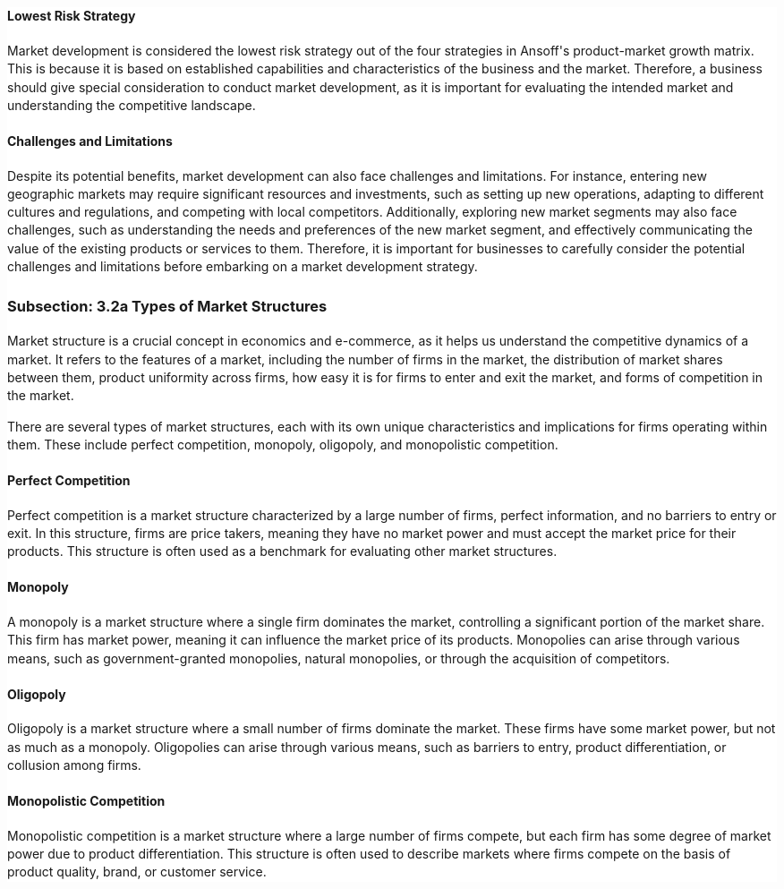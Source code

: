 #### Lowest Risk Strategy

Market development is considered the lowest risk strategy out of the four strategies in Ansoff's product-market growth matrix. This is because it is based on established capabilities and characteristics of the business and the market. Therefore, a business should give special consideration to conduct market development, as it is important for evaluating the intended market and understanding the competitive landscape.

#### Challenges and Limitations

Despite its potential benefits, market development can also face challenges and limitations. For instance, entering new geographic markets may require significant resources and investments, such as setting up new operations, adapting to different cultures and regulations, and competing with local competitors. Additionally, exploring new market segments may also face challenges, such as understanding the needs and preferences of the new market segment, and effectively communicating the value of the existing products or services to them. Therefore, it is important for businesses to carefully consider the potential challenges and limitations before embarking on a market development strategy.





### Subsection: 3.2a Types of Market Structures

Market structure is a crucial concept in economics and e-commerce, as it helps us understand the competitive dynamics of a market. It refers to the features of a market, including the number of firms in the market, the distribution of market shares between them, product uniformity across firms, how easy it is for firms to enter and exit the market, and forms of competition in the market. 

There are several types of market structures, each with its own unique characteristics and implications for firms operating within them. These include perfect competition, monopoly, oligopoly, and monopolistic competition.

#### Perfect Competition

Perfect competition is a market structure characterized by a large number of firms, perfect information, and no barriers to entry or exit. In this structure, firms are price takers, meaning they have no market power and must accept the market price for their products. This structure is often used as a benchmark for evaluating other market structures.

#### Monopoly

A monopoly is a market structure where a single firm dominates the market, controlling a significant portion of the market share. This firm has market power, meaning it can influence the market price of its products. Monopolies can arise through various means, such as government-granted monopolies, natural monopolies, or through the acquisition of competitors.

#### Oligopoly

Oligopoly is a market structure where a small number of firms dominate the market. These firms have some market power, but not as much as a monopoly. Oligopolies can arise through various means, such as barriers to entry, product differentiation, or collusion among firms.

#### Monopolistic Competition

Monopolistic competition is a market structure where a large number of firms compete, but each firm has some degree of market power due to product differentiation. This structure is often used to describe markets where firms compete on the basis of product quality, brand, or customer service.
